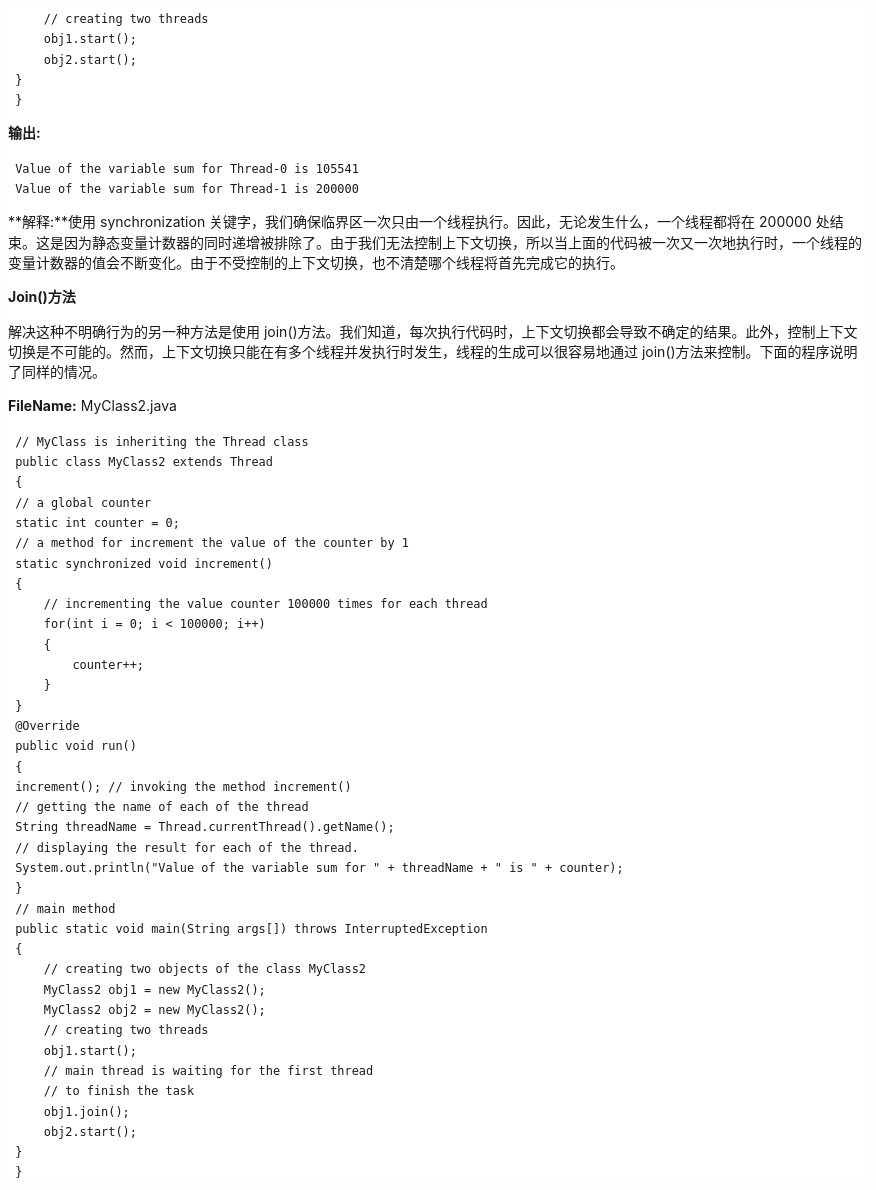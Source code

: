 ```
     // creating two threads
     obj1.start();
     obj2.start();
 }
 } 
```

**输出:**

```
 Value of the variable sum for Thread-0 is 105541
 Value of the variable sum for Thread-1 is 200000 
```

**解释:**使用 synchronization 关键字，我们确保临界区一次只由一个线程执行。因此，无论发生什么，一个线程都将在 200000 处结束。这是因为静态变量计数器的同时递增被排除了。由于我们无法控制上下文切换，所以当上面的代码被一次又一次地执行时，一个线程的变量计数器的值会不断变化。由于不受控制的上下文切换，也不清楚哪个线程将首先完成它的执行。

**Join()方法**

解决这种不明确行为的另一种方法是使用 join()方法。我们知道，每次执行代码时，上下文切换都会导致不确定的结果。此外，控制上下文切换是不可能的。然而，上下文切换只能在有多个线程并发执行时发生，线程的生成可以很容易地通过 join()方法来控制。下面的程序说明了同样的情况。

**FileName:** MyClass2.java

```
 // MyClass is inheriting the Thread class
 public class MyClass2 extends Thread
 {
 // a global counter
 static int counter = 0;
 // a method for increment the value of the counter by 1
 static synchronized void increment()
 {
     // incrementing the value counter 100000 times for each thread
     for(int i = 0; i < 100000; i++)
     {
         counter++;
     }
 }
 @Override
 public void run()
 {
 increment(); // invoking the method increment()
 // getting the name of each of the thread
 String threadName = Thread.currentThread().getName(); 
 // displaying the result for each of the thread.
 System.out.println("Value of the variable sum for " + threadName + " is " + counter); 
 }
 // main method
 public static void main(String args[]) throws InterruptedException
 {
     // creating two objects of the class MyClass2
     MyClass2 obj1 = new MyClass2();
     MyClass2 obj2 = new MyClass2();
     // creating two threads
     obj1.start();
     // main thread is waiting for the first thread
     // to finish the task
     obj1.join();
     obj2.start();
 }
 } 
```
